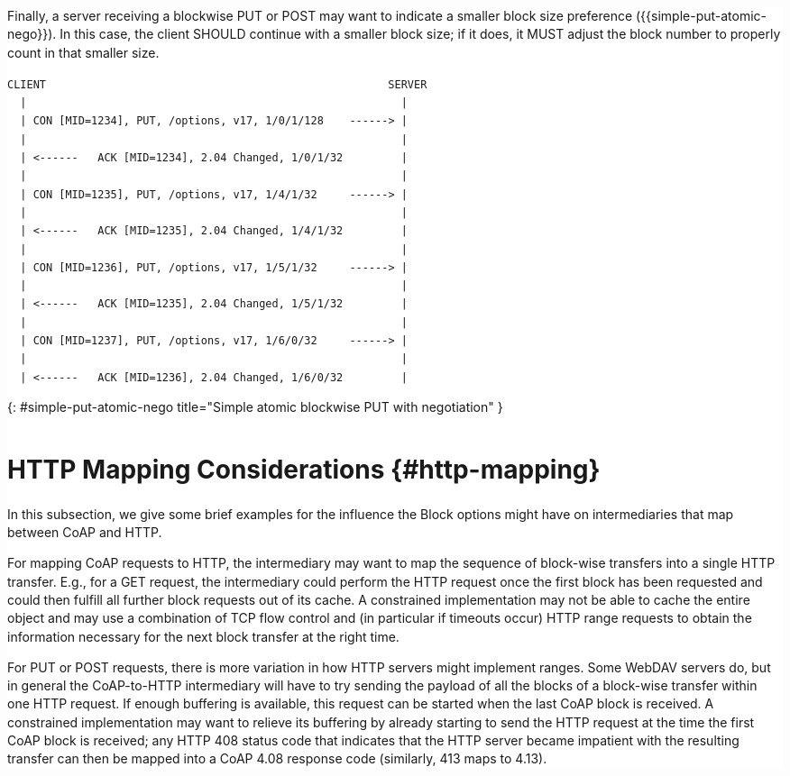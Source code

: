 Finally, a server receiving a blockwise PUT or POST may want to indicate a
smaller block size preference ({{simple-put-atomic-nego}}).
In this case, the client SHOULD continue with a smaller block size; if
it does, it MUST adjust the block number to properly count in that smaller size.



~~~~~~~~~~~
CLIENT                                                     SERVER
  |                                                          |
  | CON [MID=1234], PUT, /options, v17, 1/0/1/128    ------> |
  |                                                          |
  | <------   ACK [MID=1234], 2.04 Changed, 1/0/1/32         |
  |                                                          |
  | CON [MID=1235], PUT, /options, v17, 1/4/1/32     ------> |
  |                                                          |
  | <------   ACK [MID=1235], 2.04 Changed, 1/4/1/32         |
  |                                                          |
  | CON [MID=1236], PUT, /options, v17, 1/5/1/32     ------> |
  |                                                          |
  | <------   ACK [MID=1235], 2.04 Changed, 1/5/1/32         |
  |                                                          |
  | CON [MID=1237], PUT, /options, v17, 1/6/0/32     ------> |
  |                                                          |
  | <------   ACK [MID=1236], 2.04 Changed, 1/6/0/32         |
~~~~~~~~~~~
{: #simple-put-atomic-nego title="Simple atomic blockwise PUT with
negotiation" }


HTTP Mapping Considerations {#http-mapping}
===========================


In this subsection, we give some brief examples for the influence the
Block options might have on intermediaries that map between CoAP and
HTTP.

For mapping CoAP requests to HTTP, the intermediary may want to map
the sequence of block-wise transfers into a single HTTP transfer.
E.g., for a GET request, the intermediary could perform the HTTP
request once the first block has been requested and could then fulfill
all further block requests out of its cache.
A constrained implementation may not be able to cache the entire
object and may use a combination of TCP flow control and (in
particular if timeouts occur) HTTP range requests to obtain the
information necessary for the next block transfer at the right time.

For PUT or POST requests, there is more variation in how HTTP servers
might implement ranges.  Some WebDAV servers do, but in general the
CoAP-to-HTTP intermediary will have to try sending the payload of all
the blocks of a block-wise transfer within one HTTP request.  If
enough buffering is available, this request can be started when the
last CoAP block is received.  A constrained implementation may want to
relieve its buffering by already starting to send the HTTP request at
the time the first CoAP block is received; any HTTP 408 status code
that indicates that the HTTP server became impatient with the
resulting transfer can then be mapped into a CoAP 4.08 response code
(similarly, 413 maps to 4.13).
